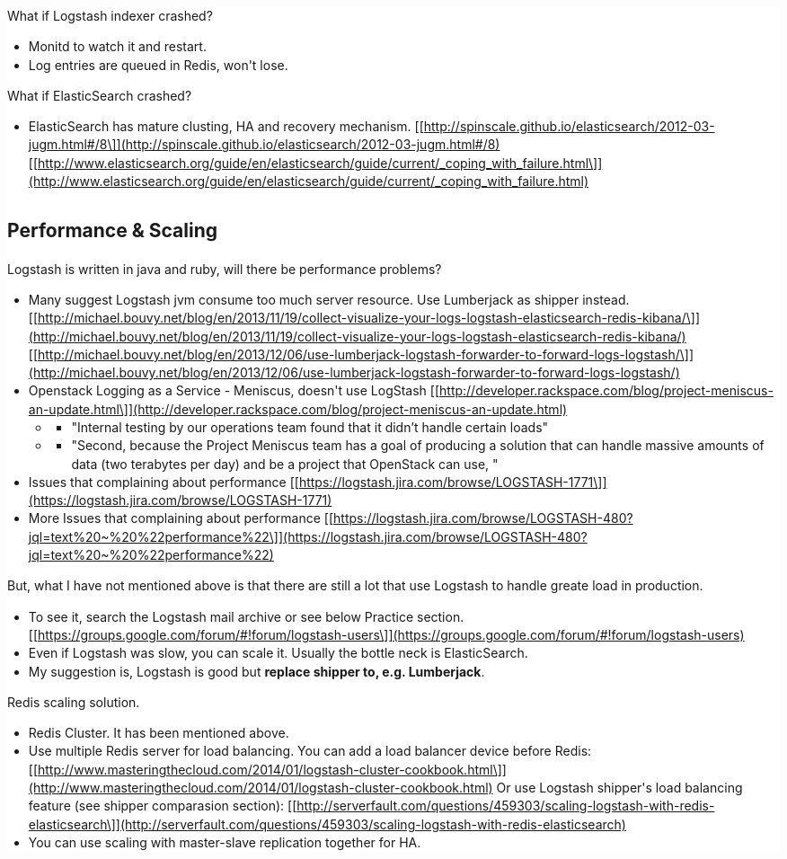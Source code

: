 What if Logstash indexer crashed?

* Monitd to watch it and restart.
* Log entries are queued in Redis, won't lose.

What if ElasticSearch crashed?

* ElasticSearch has mature clusting, HA and recovery mechanism.
  [\[http://spinscale.github.io/elasticsearch/2012-03-jugm.html#/8\]](http://spinscale.github.io/elasticsearch/2012-03-jugm.html#/8)
  [\[http://www.elasticsearch.org/guide/en/elasticsearch/guide/current/_coping_with_failure.html\]](http://www.elasticsearch.org/guide/en/elasticsearch/guide/current/_coping_with_failure.html)

## Performance & Scaling

Logstash is written in java and ruby, will there be performance problems?

* Many suggest Logstash jvm consume too much server resource. Use Lumberjack as shipper instead.
  [\[http://michael.bouvy.net/blog/en/2013/11/19/collect-visualize-your-logs-logstash-elasticsearch-redis-kibana/\]](http://michael.bouvy.net/blog/en/2013/11/19/collect-visualize-your-logs-logstash-elasticsearch-redis-kibana/)
  [\[http://michael.bouvy.net/blog/en/2013/12/06/use-lumberjack-logstash-forwarder-to-forward-logs-logstash/\]](http://michael.bouvy.net/blog/en/2013/12/06/use-lumberjack-logstash-forwarder-to-forward-logs-logstash/)
* Openstack Logging as a Service - Meniscus, doesn't use LogStash
  [\[http://developer.rackspace.com/blog/project-meniscus-an-update.html\]](http://developer.rackspace.com/blog/project-meniscus-an-update.html)
    * - "Internal testing by our operations team found that it didn’t handle certain loads"
    * - "Second, because the Project Meniscus team has a goal of producing a solution that can handle massive amounts of data (two terabytes per day) and be a project that OpenStack can use, "
* Issues that complaining about performance
  [\[https://logstash.jira.com/browse/LOGSTASH-1771\]](https://logstash.jira.com/browse/LOGSTASH-1771)
* More Issues that complaining about performance
  [\[https://logstash.jira.com/browse/LOGSTASH-480?jql=text%20~%20%22performance%22\]](https://logstash.jira.com/browse/LOGSTASH-480?jql=text%20~%20%22performance%22)

But, what I have not mentioned above is that there are still a lot that use Logstash to handle greate load in production. 

* To see it, search the Logstash mail archive or see below Practice section. 
  [\[https://groups.google.com/forum/#!forum/logstash-users\]](https://groups.google.com/forum/#!forum/logstash-users)
* Even if Logstash was slow, you can scale it. Usually the bottle neck is ElasticSearch.
* My suggestion is, Logstash is good but **replace shipper to, e.g. Lumberjack**.

Redis scaling solution.

* Redis Cluster. It has been mentioned above.
* Use multiple Redis server for load balancing. You can add a load balancer device before Redis:
  [\[http://www.masteringthecloud.com/2014/01/logstash-cluster-cookbook.html\]](http://www.masteringthecloud.com/2014/01/logstash-cluster-cookbook.html)
  Or use Logstash shipper's load balancing feature (see shipper comparasion section):
  [\[http://serverfault.com/questions/459303/scaling-logstash-with-redis-elasticsearch\]](http://serverfault.com/questions/459303/scaling-logstash-with-redis-elasticsearch)
* You can use scaling with master-slave replication together for HA.
